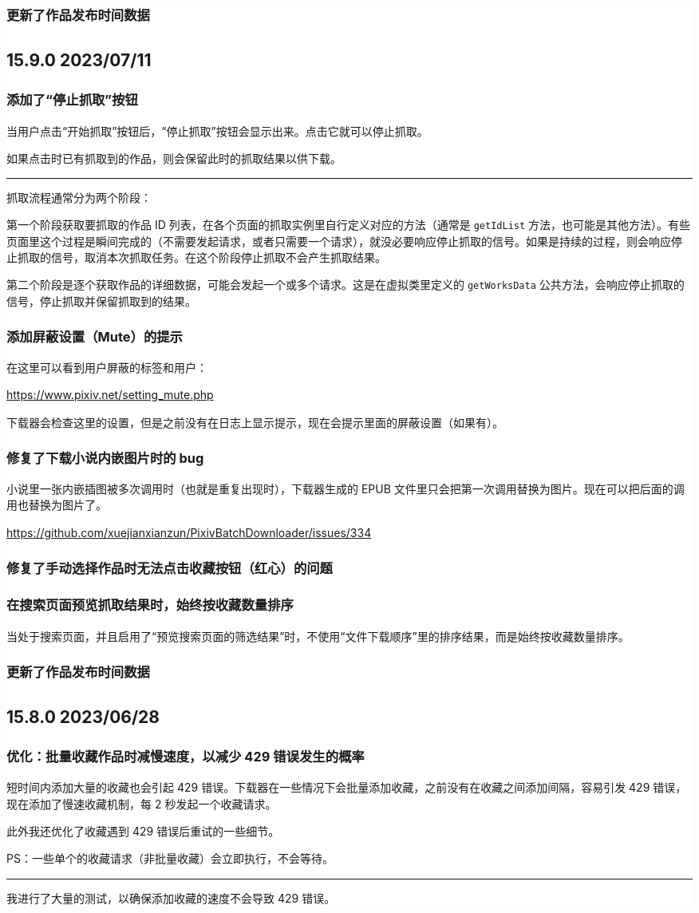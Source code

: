 ### 更新了作品发布时间数据

## 15.9.0 2023/07/11

### 添加了“停止抓取”按钮

当用户点击“开始抓取”按钮后，“停止抓取”按钮会显示出来。点击它就可以停止抓取。

如果点击时已有抓取到的作品，则会保留此时的抓取结果以供下载。

-------------

抓取流程通常分为两个阶段：

第一个阶段获取要抓取的作品 ID 列表，在各个页面的抓取实例里自行定义对应的方法（通常是 `getIdList` 方法，也可能是其他方法）。有些页面里这个过程是瞬间完成的（不需要发起请求，或者只需要一个请求），就没必要响应停止抓取的信号。如果是持续的过程，则会响应停止抓取的信号，取消本次抓取任务。在这个阶段停止抓取不会产生抓取结果。

第二个阶段是逐个获取作品的详细数据，可能会发起一个或多个请求。这是在虚拟类里定义的 `getWorksData` 公共方法，会响应停止抓取的信号，停止抓取并保留抓取到的结果。

### 添加屏蔽设置（Mute）的提示

在这里可以看到用户屏蔽的标签和用户：

https://www.pixiv.net/setting_mute.php

下载器会检查这里的设置，但是之前没有在日志上显示提示，现在会提示里面的屏蔽设置（如果有）。

### 修复了下载小说内嵌图片时的 bug

小说里一张内嵌插图被多次调用时（也就是重复出现时），下载器生成的 EPUB 文件里只会把第一次调用替换为图片。现在可以把后面的调用也替换为图片了。

https://github.com/xuejianxianzun/PixivBatchDownloader/issues/334

### 修复了手动选择作品时无法点击收藏按钮（红心）的问题

### 在搜索页面预览抓取结果时，始终按收藏数量排序

当处于搜索页面，并且启用了“预览搜索页面的筛选结果”时，不使用“文件下载顺序”里的排序结果，而是始终按收藏数量排序。

### 更新了作品发布时间数据

## 15.8.0 2023/06/28

### 优化：批量收藏作品时减慢速度，以减少 429 错误发生的概率

短时间内添加大量的收藏也会引起 429 错误。下载器在一些情况下会批量添加收藏，之前没有在收藏之间添加间隔，容易引发 429 错误，现在添加了慢速收藏机制，每 2 秒发起一个收藏请求。

此外我还优化了收藏遇到 429 错误后重试的一些细节。

PS：一些单个的收藏请求（非批量收藏）会立即执行，不会等待。

-------------

我进行了大量的测试，以确保添加收藏的速度不会导致 429 错误。
